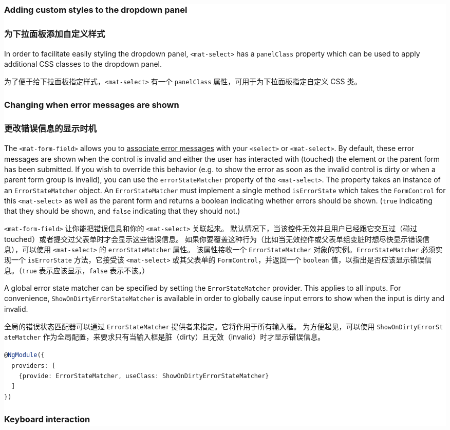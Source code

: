 
### Adding custom styles to the dropdown panel

### 为下拉面板添加自定义样式

In order to facilitate easily styling the dropdown panel, `<mat-select>` has a `panelClass` property
which can be used to apply additional CSS classes to the dropdown panel.

为了便于给下拉面板指定样式，`<mat-select>` 有一个 `panelClass` 属性，可用于为下拉面板指定自定义 CSS 类。



### Changing when error messages are shown

### 更改错误信息的显示时机

The `<mat-form-field>` allows you to
[associate error messages](https://material.angular.io/components/form-field/overview#error-messages)
with your `<select>` or `<mat-select>`. By default, these error messages are shown when the control is invalid and
either the user has interacted with (touched) the element or the parent form has been submitted. If
you wish to override this behavior (e.g. to show the error as soon as the invalid control is dirty
or when a parent form group is invalid), you can use the `errorStateMatcher` property of the
`<mat-select>`. The property takes an instance of an `ErrorStateMatcher` object. An
`ErrorStateMatcher` must implement a single method `isErrorState` which takes the `FormControl` for
this `<mat-select>` as well as the parent form and returns a boolean indicating whether errors
should be shown. (`true` indicating that they should be shown, and `false` indicating that they
should not.)

`<mat-form-field>` 让你能把[错误信息](/components/form-field/overview#error-messages)和你的 `<mat-select>` 关联起来。
默认情况下，当该控件无效并且用户已经跟它交互过（碰过 touched）或者提交过父表单时才会显示这些错误信息。
如果你要覆盖这种行为（比如当无效控件或父表单组变脏时想尽快显示错误信息），可以使用 `<mat-select>` 的 `errorStateMatcher` 属性。
该属性接收一个 `ErrorStateMatcher` 对象的实例。`ErrorStateMatcher` 必须实现一个 `isErrorState` 方法，它接受该 `<mat-select>` 或其父表单的 `FormControl`，并返回一个 `boolean` 值，以指出是否应该显示错误信息。（`true` 表示应该显示，`false` 表示不该。）



A global error state matcher can be specified by setting the `ErrorStateMatcher` provider. This
applies to all inputs. For convenience, `ShowOnDirtyErrorStateMatcher` is available in order to
globally cause input errors to show when the input is dirty and invalid.

全局的错误状态匹配器可以通过 `ErrorStateMatcher` 提供者来指定。它将作用于所有输入框。
为方便起见，可以使用 `ShowOnDirtyErrorStateMatcher` 作为全局配置，来要求只有当输入框是脏（dirty）且无效（invalid）时才显示错误信息。

```ts
@NgModule({
  providers: [
    {provide: ErrorStateMatcher, useClass: ShowOnDirtyErrorStateMatcher}
  ]
})
```

### Keyboard interaction
